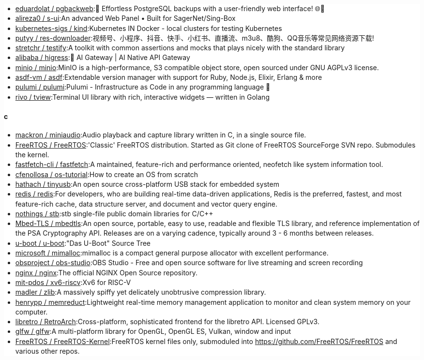 * [eduardolat / pgbackweb](https://github.com/eduardolat/pgbackweb):🐘 Effortless PostgreSQL backups with a user-friendly web interface! 🌐💾
* [alireza0 / s-ui](https://github.com/alireza0/s-ui):An advanced Web Panel • Built for SagerNet/Sing-Box
* [kubernetes-sigs / kind](https://github.com/kubernetes-sigs/kind):Kubernetes IN Docker - local clusters for testing Kubernetes
* [putyy / res-downloader](https://github.com/putyy/res-downloader):视频号、小程序、抖音、快手、小红书、直播流、m3u8、酷狗、QQ音乐等常见网络资源下载!
* [stretchr / testify](https://github.com/stretchr/testify):A toolkit with common assertions and mocks that plays nicely with the standard library
* [alibaba / higress](https://github.com/alibaba/higress):🤖 AI Gateway | AI Native API Gateway
* [minio / minio](https://github.com/minio/minio):MinIO is a high-performance, S3 compatible object store, open sourced under GNU AGPLv3 license.
* [asdf-vm / asdf](https://github.com/asdf-vm/asdf):Extendable version manager with support for Ruby, Node.js, Elixir, Erlang & more
* [pulumi / pulumi](https://github.com/pulumi/pulumi):Pulumi - Infrastructure as Code in any programming language 🚀
* [rivo / tview](https://github.com/rivo/tview):Terminal UI library with rich, interactive widgets — written in Golang

#### c
* [mackron / miniaudio](https://github.com/mackron/miniaudio):Audio playback and capture library written in C, in a single source file.
* [FreeRTOS / FreeRTOS](https://github.com/FreeRTOS/FreeRTOS):'Classic' FreeRTOS distribution. Started as Git clone of FreeRTOS SourceForge SVN repo. Submodules the kernel.
* [fastfetch-cli / fastfetch](https://github.com/fastfetch-cli/fastfetch):A maintained, feature-rich and performance oriented, neofetch like system information tool.
* [cfenollosa / os-tutorial](https://github.com/cfenollosa/os-tutorial):How to create an OS from scratch
* [hathach / tinyusb](https://github.com/hathach/tinyusb):An open source cross-platform USB stack for embedded system
* [redis / redis](https://github.com/redis/redis):For developers, who are building real-time data-driven applications, Redis is the preferred, fastest, and most feature-rich cache, data structure server, and document and vector query engine.
* [nothings / stb](https://github.com/nothings/stb):stb single-file public domain libraries for C/C++
* [Mbed-TLS / mbedtls](https://github.com/Mbed-TLS/mbedtls):An open source, portable, easy to use, readable and flexible TLS library, and reference implementation of the PSA Cryptography API. Releases are on a varying cadence, typically around 3 - 6 months between releases.
* [u-boot / u-boot](https://github.com/u-boot/u-boot):"Das U-Boot" Source Tree
* [microsoft / mimalloc](https://github.com/microsoft/mimalloc):mimalloc is a compact general purpose allocator with excellent performance.
* [obsproject / obs-studio](https://github.com/obsproject/obs-studio):OBS Studio - Free and open source software for live streaming and screen recording
* [nginx / nginx](https://github.com/nginx/nginx):The official NGINX Open Source repository.
* [mit-pdos / xv6-riscv](https://github.com/mit-pdos/xv6-riscv):Xv6 for RISC-V
* [madler / zlib](https://github.com/madler/zlib):A massively spiffy yet delicately unobtrusive compression library.
* [henrypp / memreduct](https://github.com/henrypp/memreduct):Lightweight real-time memory management application to monitor and clean system memory on your computer.
* [libretro / RetroArch](https://github.com/libretro/RetroArch):Cross-platform, sophisticated frontend for the libretro API. Licensed GPLv3.
* [glfw / glfw](https://github.com/glfw/glfw):A multi-platform library for OpenGL, OpenGL ES, Vulkan, window and input
* [FreeRTOS / FreeRTOS-Kernel](https://github.com/FreeRTOS/FreeRTOS-Kernel):FreeRTOS kernel files only, submoduled into https://github.com/FreeRTOS/FreeRTOS and various other repos.
